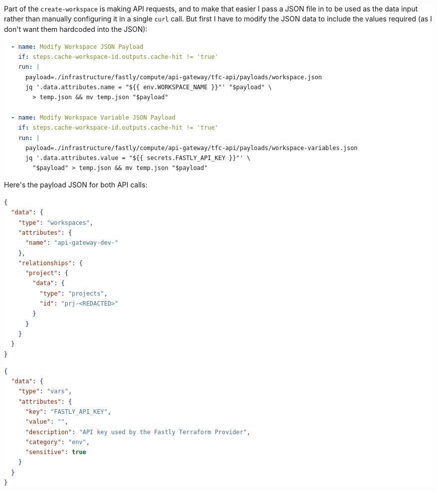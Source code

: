 Part of the `create-workspace` is making API requests, and to make that easier I
pass a JSON file in to be used as the data input rather than manually
configuring it in a single `curl` call. But first I have to modify the JSON data
to include the values required (as I don't want them hardcoded into the JSON):

```yaml
  - name: Modify Workspace JSON Payload
    if: steps.cache-workspace-id.outputs.cache-hit != 'true'
    run: |
      payload=./infrastructure/fastly/compute/api-gateway/tfc-api/payloads/workspace.json
      jq '.data.attributes.name = "${{ env.WORKSPACE_NAME }}"' "$payload" \
        > temp.json && mv temp.json "$payload"

  - name: Modify Workspace Variable JSON Payload
    if: steps.cache-workspace-id.outputs.cache-hit != 'true'
    run: |
      payload=./infrastructure/fastly/compute/api-gateway/tfc-api/payloads/workspace-variables.json
      jq '.data.attributes.value = "${{ secrets.FASTLY_API_KEY }}"' \
        "$payload" > temp.json && mv temp.json "$payload"
```

Here's the payload JSON for both API calls:

```json
{
  "data": {
    "type": "workspaces",
    "attributes": {
      "name": "api-gateway-dev-"
    },
    "relationships": {
      "project": {
        "data": {
          "type": "projects",
          "id": "prj-<REDACTED>"
        }
      }
    }
  }
}
```

```json
{
  "data": {
    "type": "vars",
    "attributes": {
      "key": "FASTLY_API_KEY",
      "value": "",
      "description": "API key used by the Fastly Terraform Provider",
      "category": "env",
      "sensitive": true
    }
  }
}
```
